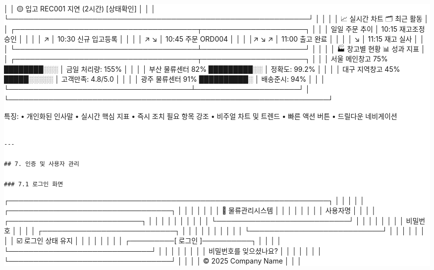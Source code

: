 │ │ 🟡 입고 REC001 지연 (2시간)                 [상태확인]      │ │
│ └─────────────────────────────────────────────────────────────┘ │
│                                                                 │
│ 📈 실시간 차트                               🗂️ 최근 활동        │
│ ┌─────────────────────────────────────┬─────────────────────┐ │
│ │           일일 주문 추이             │ 10:15 재고조정 승인  │ │
│ │    ↗️                                │ 10:30 신규 입고등록  │ │
│ │  ↗️   ↘️                              │ 10:45 주문 ORD004   │ │
│ │↗️       ↘️   ↗️                       │ 11:00 출고 완료     │ │
│ │         ↘️                          │ 11:15 재고 실사     │ │
│ └─────────────────────────────────────┴─────────────────────┘ │
│                                                                 │
│ 🏭 창고별 현황                           📊 성과 지표            │
│ ┌─────────────────────────────────────┬─────────────────────┐ │
│ │ 서울 메인창고  75% ████████░░░       │ 금일 처리량: 155%   │ │
│ │ 부산 물류센터  82% █████████░░       │ 정확도: 99.2%       │ │
│ │ 대구 지역창고  45% █████░░░░░        │ 고객만족: 4.8/5.0   │ │
│ │ 광주 물류센터  91% ██████████░       │ 배송준시: 94%       │ │
│ └─────────────────────────────────────┴─────────────────────┘ │
└─────────────────────────────────────────────────────────────────┘

특징:
• 개인화된 인사말
• 실시간 핵심 지표
• 즉시 조치 필요 항목 강조
• 비주얼 차트 및 트렌드
• 빠른 액션 버튼
• 드릴다운 네비게이션
```

---

## 7. 인증 및 사용자 관리

### 7.1 로그인 화면
```
┌─────────────────────────────────────────────────────────────────┐
│                                                                 │
│                                                                 │
│              ┌─────────────────────────────────┐                │
│              │                                 │                │
│              │        🏢 물류관리시스템         │                │
│              │                                 │                │
│              │   사용자명                      │                │
│              │   ┌───────────────────────────┐ │                │
│              │   │                           │ │                │
│              │   └───────────────────────────┘ │                │
│              │                                 │                │
│              │   비밀번호                      │                │
│              │   ┌───────────────────────────┐ │                │
│              │   │                           │ │                │
│              │   └───────────────────────────┘ │                │
│              │                                 │                │
│              │   ☑️ 로그인 상태 유지            │                │
│              │                                 │                │
│              │   ┌─────────[ 로그인 ]──────────┐ │                │
│              │   └─────────────────────────────┘ │                │
│              │                                 │                │
│              │   비밀번호를 잊으셨나요?        │                │
│              │                                 │                │
│              └─────────────────────────────────┘                │
│                                                                 │
│                     © 2025 Company Name                        │
│                                                                 │